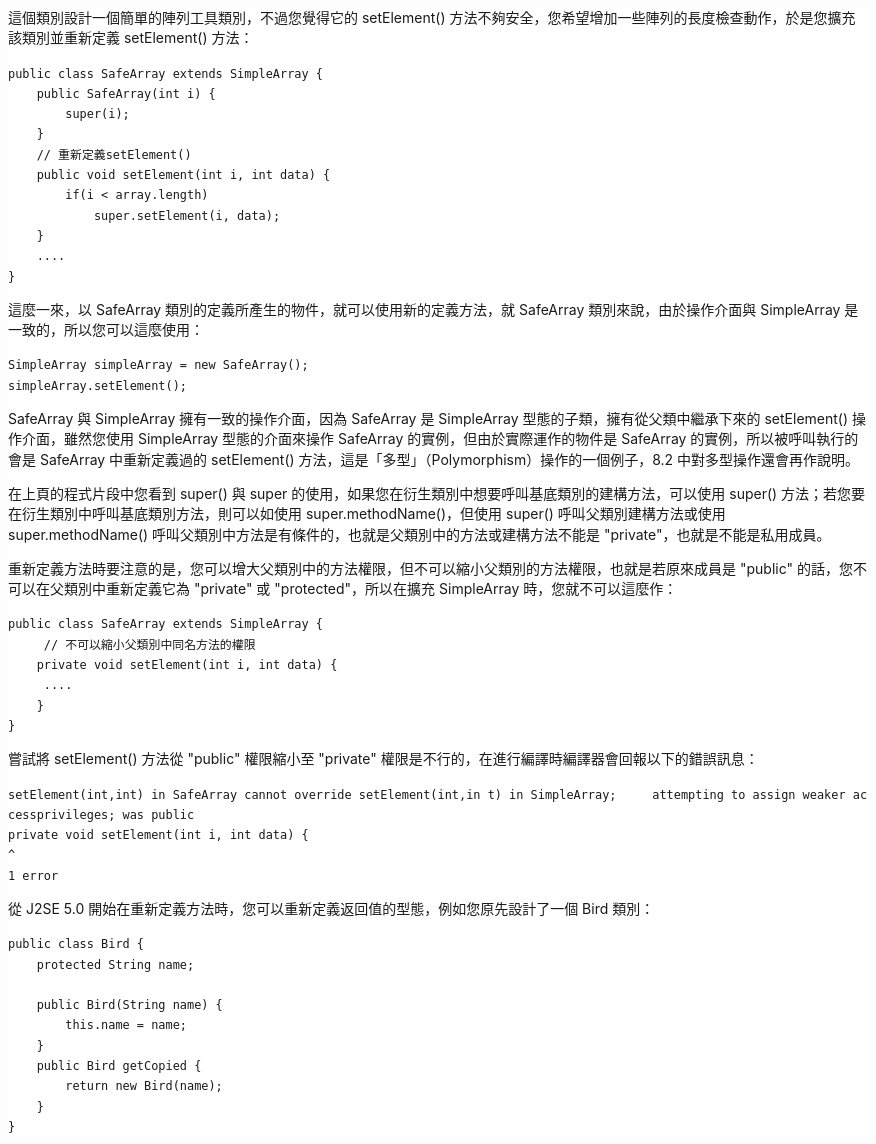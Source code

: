 這個類別設計一個簡單的陣列工具類別，不過您覺得它的 setElement() 方法不夠安全，您希望增加一些陣列的長度檢查動作，於是您擴充該類別並重新定義 setElement() 方法：

    public class SafeArray extends SimpleArray {
        public SafeArray(int i) {
            super(i);
        }
        // 重新定義setElement()
        public void setElement(int i, int data) {
            if(i < array.length)
                super.setElement(i, data);
        }
        ....
    }

這麼一來，以 SafeArray 類別的定義所產生的物件，就可以使用新的定義方法，就 SafeArray 類別來說，由於操作介面與 SimpleArray 是一致的，所以您可以這麼使用：

    SimpleArray simpleArray = new SafeArray();
    simpleArray.setElement();
    
SafeArray 與 SimpleArray 擁有一致的操作介面，因為 SafeArray 是 SimpleArray 型態的子類，擁有從父類中繼承下來的 setElement() 操作介面，雖然您使用 SimpleArray 型態的介面來操作 SafeArray 的實例，但由於實際運作的物件是 SafeArray 的實例，所以被呼叫執行的會是 SafeArray 中重新定義過的 setElement() 方法，這是「多型」（Polymorphism）操作的一個例子，8.2 中對多型操作還會再作說明。

在上頁的程式片段中您看到 super() 與 super 的使用，如果您在衍生類別中想要呼叫基底類別的建構方法，可以使用 super() 方法；若您要在衍生類別中呼叫基底類別方法，則可以如使用 super.methodName()，但使用 super() 呼叫父類別建構方法或使用 super.methodName() 呼叫父類別中方法是有條件的，也就是父類別中的方法或建構方法不能是 "private"，也就是不能是私用成員。

重新定義方法時要注意的是，您可以增大父類別中的方法權限，但不可以縮小父類別的方法權限，也就是若原來成員是 "public" 的話，您不可以在父類別中重新定義它為 "private" 或 "protected"，所以在擴充 SimpleArray 時，您就不可以這麼作：

    public class SafeArray extends SimpleArray {
         // 不可以縮小父類別中同名方法的權限
        private void setElement(int i, int data) {
         ....
        }
    }
 
嘗試將 setElement() 方法從 "public" 權限縮小至 "private" 權限是不行的，在進行編譯時編譯器會回報以下的錯誤訊息：

    setElement(int,int) in SafeArray cannot override setElement(int,in t) in SimpleArray;     attempting to assign weaker accessprivileges; was public
    private void setElement(int i, int data) {
    ^
    1 error
    
從 J2SE 5.0 開始在重新定義方法時，您可以重新定義返回值的型態，例如您原先設計了一個 Bird 類別：

    public class Bird {
        protected String name;

        public Bird(String name) {
            this.name = name;
        }
        public Bird getCopied {
            return new Bird(name);
        }
    }
    
